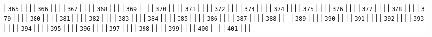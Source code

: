 | `365` |                         |                                                       |
| `366` |                         |                                                       |
| `367` |                         |                                                       |
| `368` |                         |                                                       |
| `369` |                         |                                                       |
| `370` |                         |                                                       |
| `371` |                         |                                                       |
| `372` |                         |                                                       |
| `373` |                         |                                                       |
| `374` |                         |                                                       |
| `375` |                         |                                                       |
| `376` |                         |                                                       |
| `377` |                         |                                                       |
| `378` |                         |                                                       |
| `379` |                         |                                                       |
| `380` |                         |                                                       |
| `381` |                         |                                                       |
| `382` |                         |                                                       |
| `383` |                         |                                                       |
| `384` |                         |                                                       |
| `385` |                         |                                                       |
| `386` |                         |                                                       |
| `387` |                         |                                                       |
| `388` |                         |                                                       |
| `389` |                         |                                                       |
| `390` |                         |                                                       |
| `391` |                         |                                                       |
| `392` |                         |                                                       |
| `393` |                         |                                                       |
| `394` |                         |                                                       |
| `395` |                         |                                                       |
| `396` |                         |                                                       |
| `397` |                         |                                                       |
| `398` |                         |                                                       |
| `399` |                         |                                                       |
| `400` |                         |                                                       |
| `401` |                         |                                                       |